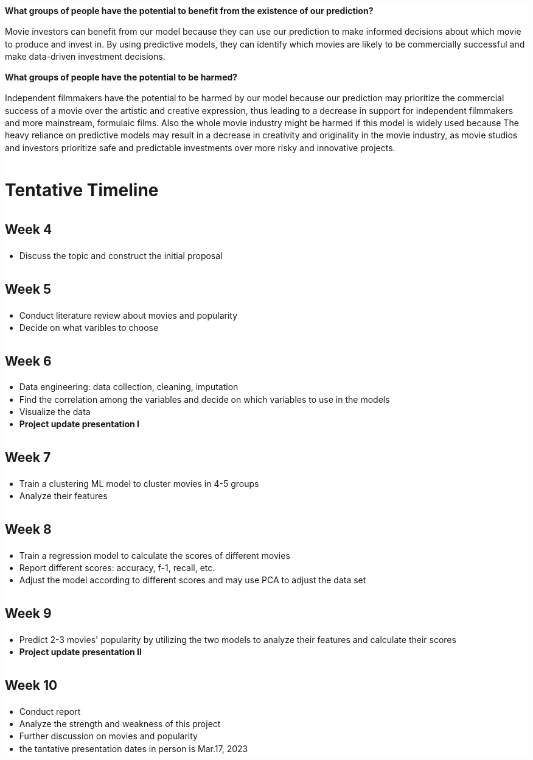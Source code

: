 
**What groups of people have the potential to benefit from the existence of our prediction?**

Movie investors can benefit from our model because they can use our prediction to make informed decisions about which movie to produce and invest in. By using predictive models, they can identify which movies are likely to be commercially successful and make data-driven investment decisions.

**What groups of people have the potential to be harmed?**

Independent filmmakers have the potential to be harmed by our model because our prediction may prioritize the commercial success of a movie over the artistic and creative expression, thus leading to a decrease in support for independent filmmakers and more mainstream, formulaic films. Also the whole movie industry might be harmed if this model is widely used because The heavy reliance on predictive models may result in a decrease in creativity and originality in the movie industry, as movie studios and investors prioritize safe and predictable investments over more risky and innovative projects.

# Tentative Timeline
## Week 4
*   Discuss the topic and construct the initial proposal

## Week 5 
*   Conduct literature review about movies and popularity
*   Decide on what varibles to choose

## Week 6
*   Data engineering: data collection, cleaning, imputation
*   Find the correlation among the variables and decide on which variables to use in the models
*   Visualize the data
*   **Project update presentation I**

## Week 7
*   Train a clustering ML model to cluster movies in 4-5 groups
*   Analyze their features


## Week 8

*   Train a regression model to calculate the scores of different movies
*   Report different scores: accuracy, f-1, recall, etc.
*   Adjust the model according to different scores and may use PCA to adjust the data set


## Week 9
*   Predict 2-3 movies' popularity by utilizing the two models to analyze their features and calculate their scores
*   **Project update presentation II**


## Week 10
*   Conduct report
*   Analyze the strength and weakness of this project
*   Further discussion on movies and popularity
*   the tantative presentation dates in person is Mar.17, 2023
